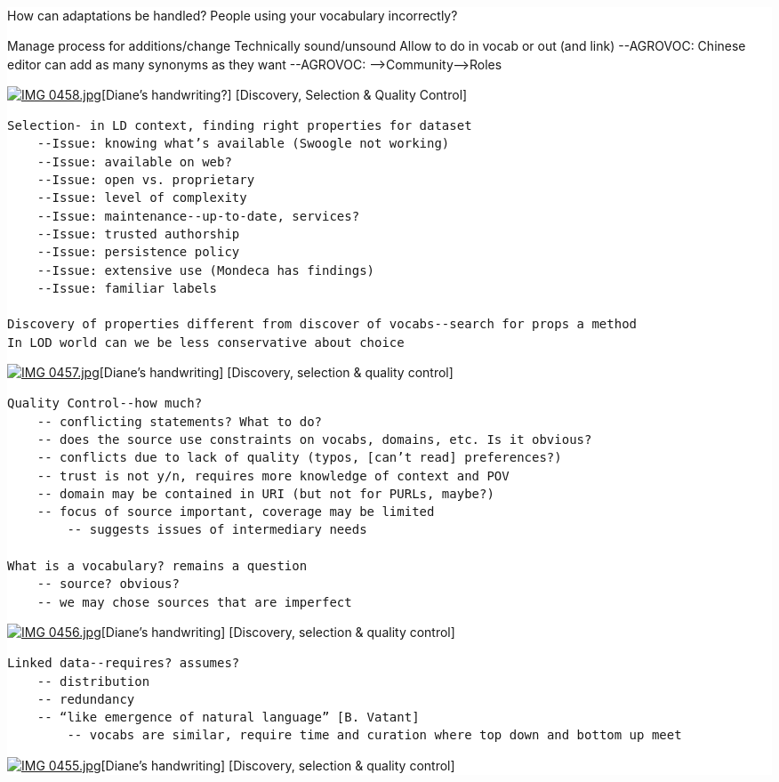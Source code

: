 How can adaptations be handled?
People using your vocabulary incorrectly?

Manage process for additions/change
    Technically sound/unsound
    Allow to do in vocab or out (and link)
        --AGROVOC: Chinese editor can add as many synonyms as they want
        --AGROVOC: --&gt;Community--&gt;Roles
</pre>

[<img alt="IMG 0458.jpg" src="/mediawiki_wiki/images/IMG_0458.jpg" width="700" height="937">](/mediawiki_wiki/images/IMG_0458.jpg)[Diane’s handwriting?] [Discovery, Selection & Quality Control]

<pre>Selection- in LD context, finding right properties for dataset
    --Issue: knowing what’s available (Swoogle not working)
    --Issue: available on web?
    --Issue: open vs. proprietary
    --Issue: level of complexity
    --Issue: maintenance--up-to-date, services?
    --Issue: trusted authorship
    --Issue: persistence policy
    --Issue: extensive use (Mondeca has findings)
    --Issue: familiar labels

Discovery of properties different from discover of vocabs--search for props a method
In LOD world can we be less conservative about choice
</pre>

[<img alt="IMG 0457.jpg" src="/mediawiki_wiki/images/IMG_0457.jpg" width="700" height="937">](/mediawiki_wiki/images/IMG_0457.jpg)[Diane’s handwriting] [Discovery, selection & quality control]

<pre>Quality Control--how much?
    -- conflicting statements? What to do?
    -- does the source use constraints on vocabs, domains, etc. Is it obvious?
    -- conflicts due to lack of quality (typos, [can’t read] preferences?)
    -- trust is not y/n, requires more knowledge of context and POV
    -- domain may be contained in URI (but not for PURLs, maybe?)
    -- focus of source important, coverage may be limited
        -- suggests issues of intermediary needs

What is a vocabulary? remains a question
    -- source? obvious?
    -- we may chose sources that are imperfect
</pre>

[<img alt="IMG 0456.jpg" src="/mediawiki_wiki/images/IMG_0456.jpg" width="700" height="937">](/mediawiki_wiki/images/IMG_0456.jpg)[Diane’s handwriting] [Discovery, selection & quality control]

<pre>Linked data--requires? assumes?
    -- distribution
    -- redundancy
    -- “like emergence of natural language” [B. Vatant]
        -- vocabs are similar, require time and curation where top down and bottom up meet
</pre>

[<img alt="IMG 0455.jpg" src="/mediawiki_wiki/images/IMG_0455.jpg" width="700" height="937">](/mediawiki_wiki/images/IMG_0455.jpg)[Diane’s handwriting] [Discovery, selection & quality control]
